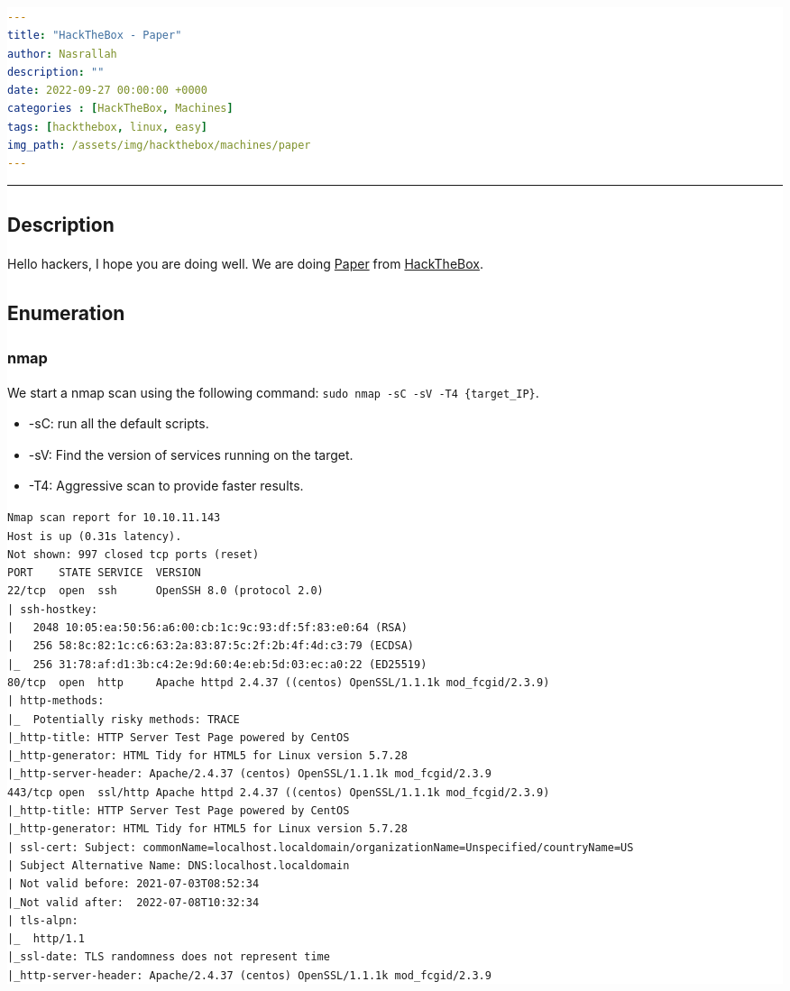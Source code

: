 ```yaml
---
title: "HackTheBox - Paper"
author: Nasrallah
description: ""
date: 2022-09-27 00:00:00 +0000
categories : [HackTheBox, Machines]
tags: [hackthebox, linux, easy]
img_path: /assets/img/hackthebox/machines/paper
---
```


<div align="center"> <script src="https://www.hackthebox.eu/badge/565048"></script> </div>

---


## **Description**

Hello hackers, I hope you are doing well. We are doing [Paper](https://app.hackthebox.com/machines/Paper) from [HackTheBox](https://www.hackthebox.com).

## **Enumeration**

### nmap

We start a nmap scan using the following command: `sudo nmap -sC -sV -T4 {target_IP}`.

- -sC: run all the default scripts.

- -sV: Find the version of services running on the target.

- -T4: Aggressive scan to provide faster results.

```terminal
Nmap scan report for 10.10.11.143
Host is up (0.31s latency).
Not shown: 997 closed tcp ports (reset)
PORT    STATE SERVICE  VERSION
22/tcp  open  ssh      OpenSSH 8.0 (protocol 2.0)
| ssh-hostkey: 
|   2048 10:05:ea:50:56:a6:00:cb:1c:9c:93:df:5f:83:e0:64 (RSA)
|   256 58:8c:82:1c:c6:63:2a:83:87:5c:2f:2b:4f:4d:c3:79 (ECDSA)
|_  256 31:78:af:d1:3b:c4:2e:9d:60:4e:eb:5d:03:ec:a0:22 (ED25519)
80/tcp  open  http     Apache httpd 2.4.37 ((centos) OpenSSL/1.1.1k mod_fcgid/2.3.9)
| http-methods: 
|_  Potentially risky methods: TRACE
|_http-title: HTTP Server Test Page powered by CentOS
|_http-generator: HTML Tidy for HTML5 for Linux version 5.7.28
|_http-server-header: Apache/2.4.37 (centos) OpenSSL/1.1.1k mod_fcgid/2.3.9
443/tcp open  ssl/http Apache httpd 2.4.37 ((centos) OpenSSL/1.1.1k mod_fcgid/2.3.9)
|_http-title: HTTP Server Test Page powered by CentOS
|_http-generator: HTML Tidy for HTML5 for Linux version 5.7.28
| ssl-cert: Subject: commonName=localhost.localdomain/organizationName=Unspecified/countryName=US
| Subject Alternative Name: DNS:localhost.localdomain
| Not valid before: 2021-07-03T08:52:34
|_Not valid after:  2022-07-08T10:32:34
| tls-alpn: 
|_  http/1.1
|_ssl-date: TLS randomness does not represent time
|_http-server-header: Apache/2.4.37 (centos) OpenSSL/1.1.1k mod_fcgid/2.3.9
```
